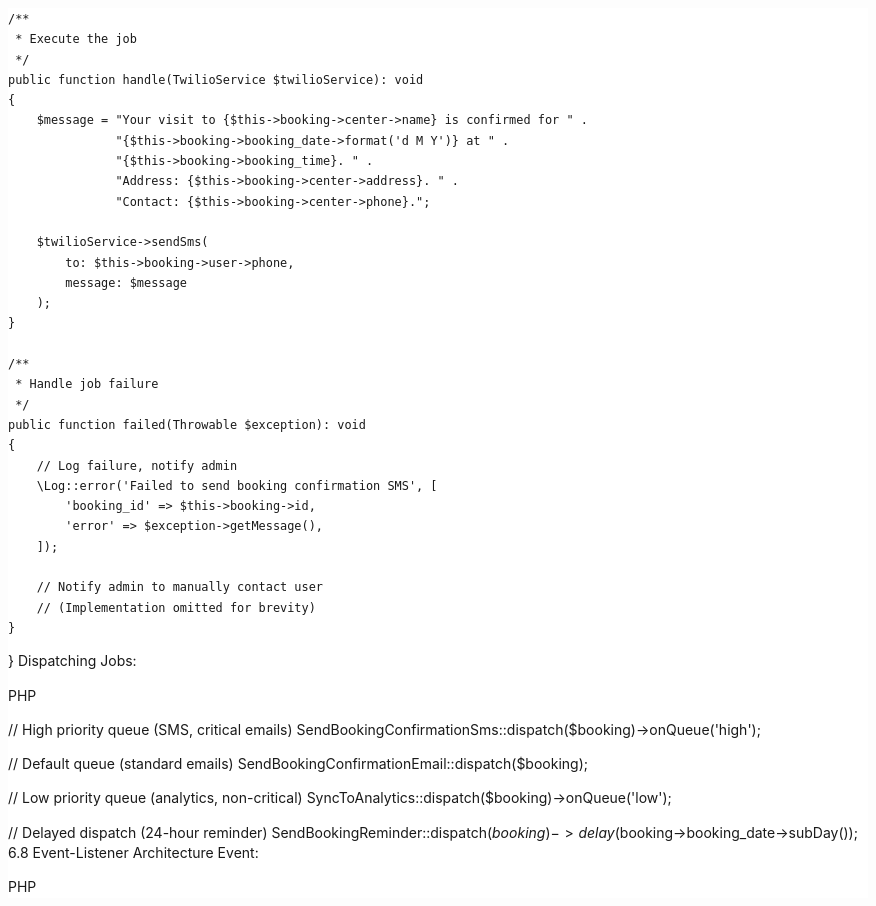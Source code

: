     /**
     * Execute the job
     */
    public function handle(TwilioService $twilioService): void
    {
        $message = "Your visit to {$this->booking->center->name} is confirmed for " .
                   "{$this->booking->booking_date->format('d M Y')} at " .
                   "{$this->booking->booking_time}. " .
                   "Address: {$this->booking->center->address}. " .
                   "Contact: {$this->booking->center->phone}.";

        $twilioService->sendSms(
            to: $this->booking->user->phone,
            message: $message
        );
    }

    /**
     * Handle job failure
     */
    public function failed(Throwable $exception): void
    {
        // Log failure, notify admin
        \Log::error('Failed to send booking confirmation SMS', [
            'booking_id' => $this->booking->id,
            'error' => $exception->getMessage(),
        ]);

        // Notify admin to manually contact user
        // (Implementation omitted for brevity)
    }
}
Dispatching Jobs:

PHP

// High priority queue (SMS, critical emails)
SendBookingConfirmationSms::dispatch($booking)->onQueue('high');

// Default queue (standard emails)
SendBookingConfirmationEmail::dispatch($booking);

// Low priority queue (analytics, non-critical)
SyncToAnalytics::dispatch($booking)->onQueue('low');

// Delayed dispatch (24-hour reminder)
SendBookingReminder::dispatch($booking)
    ->delay($booking->booking_date->subDay());
6.8 Event-Listener Architecture
Event:

PHP

<?php

namespace App\Events;
